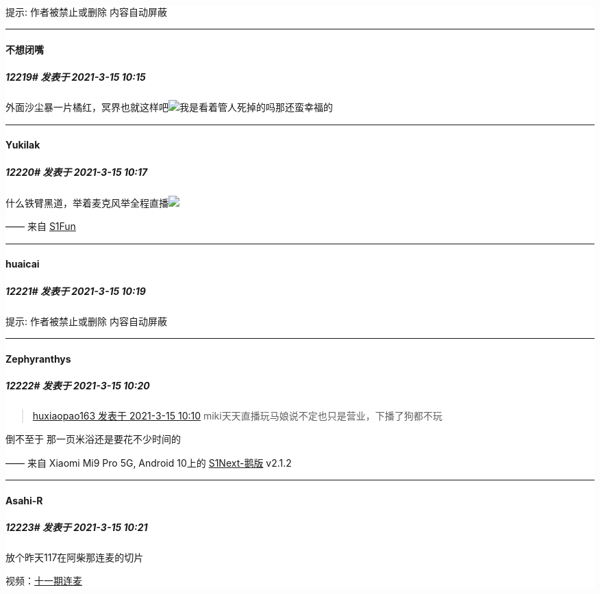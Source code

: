 提示: 作者被禁止或删除 内容自动屏蔽


-----

####  不想闭嘴  
##### 12219#       发表于 2021-3-15 10:15


外面沙尘暴一片橘红，冥界也就这样吧<img src="https://static.saraba1st.com/image/smiley/face2017/112.png" referrerpolicy="no-referrer">我是看着管人死掉的吗那还蛮幸福的


-----

####  Yukilak  
##### 12220#       发表于 2021-3-15 10:17


什么铁臂黑道，举着麦克风举全程直播<img src="https://static.saraba1st.com/image/smiley/face2017/067.png" referrerpolicy="no-referrer">

—— 来自 [S1Fun](https://s1fun.koalcat.com)


-----

####  huaicai  
##### 12221#       发表于 2021-3-15 10:19

提示: 作者被禁止或删除 内容自动屏蔽


-----

####  Zephyranthys  
##### 12222#       发表于 2021-3-15 10:20


<blockquote><a href="httphttps://bbs.saraba1st.com/2b/forum.php?mod=redirect&amp;goto=findpost&amp;pid=50628300&amp;ptid=1989348" target="_blank">huxiaopao163 发表于 2021-3-15 10:10</a>
miki天天直播玩马娘说不定也只是营业，下播了狗都不玩</blockquote>
倒不至于
那一页米浴还是要花不少时间的

—— 来自 Xiaomi Mi9 Pro 5G, Android 10上的 [S1Next-鹅版](https://github.com/ykrank/S1-Next/releases) v2.1.2


-----

####  Asahi-R  
##### 12223#       发表于 2021-3-15 10:21


放个昨天117在阿柴那连麦的切片

视频：[十一期连麦](https://www.bilibili.com/video/BV1hp4y1h72g)

